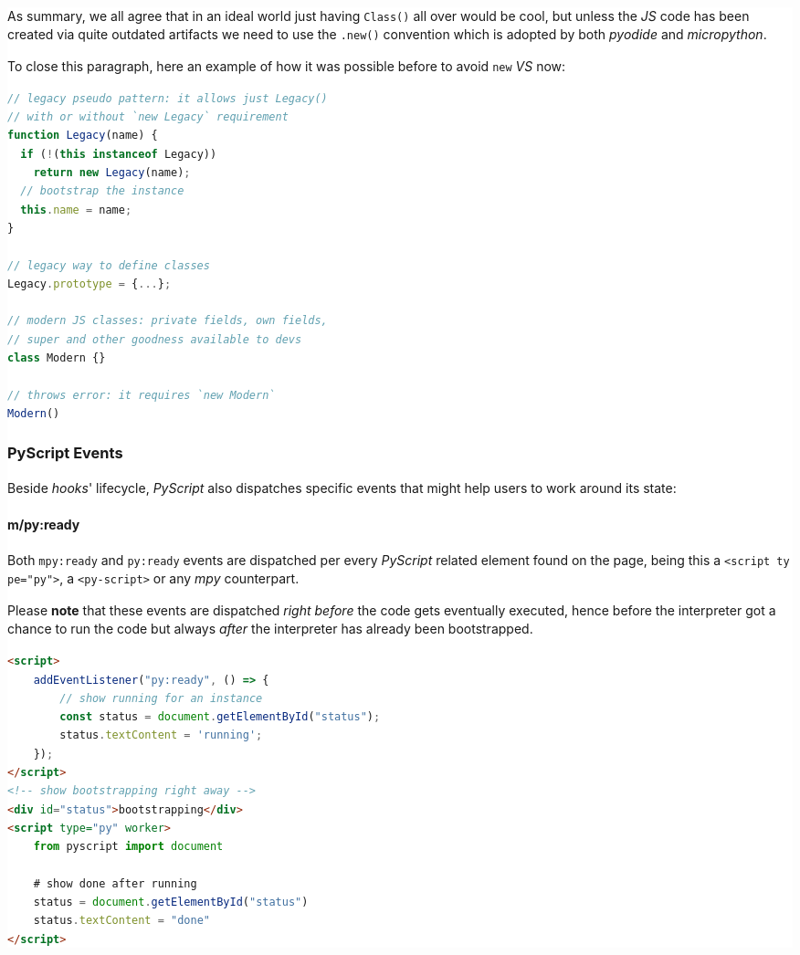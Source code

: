 As summary, we all agree that in an ideal world just having `Class()` all over would be cool, but unless the *JS* code has been created via quite outdated artifacts we need to use the `.new()` convention which is adopted by both *pyodide* and *micropython*.

To close this paragraph, here an example of how it was possible before to avoid `new` *VS* now:

```js title="Legacy VS Modern JS"
// legacy pseudo pattern: it allows just Legacy()
// with or without `new Legacy` requirement
function Legacy(name) {
  if (!(this instanceof Legacy))
    return new Legacy(name);
  // bootstrap the instance
  this.name = name;
}

// legacy way to define classes
Legacy.prototype = {...};

// modern JS classes: private fields, own fields,
// super and other goodness available to devs
class Modern {}

// throws error: it requires `new Modern`
Modern()
```

### PyScript Events

Beside *hooks*' lifecycle, *PyScript* also dispatches specific events that might help users to work around its state:

#### m/py:ready

Both `mpy:ready` and `py:ready` events are dispatched per every *PyScript* related element found on the page, being this a `<script type="py">`, a `<py-script>` or any *mpy* counterpart.

Please **note** that these events are dispatched *right before* the code gets eventually executed, hence before the interpreter got a chance to run the code but always *after* the interpreter has already been bootstrapped.

```html title="A py:ready example"
<script>
    addEventListener("py:ready", () => {
        // show running for an instance
        const status = document.getElementById("status");
        status.textContent = 'running';
    });
</script>
<!-- show bootstrapping right away -->
<div id="status">bootstrapping</div>
<script type="py" worker>
    from pyscript import document

    # show done after running
    status = document.getElementById("status")
    status.textContent = "done"
</script>
```

